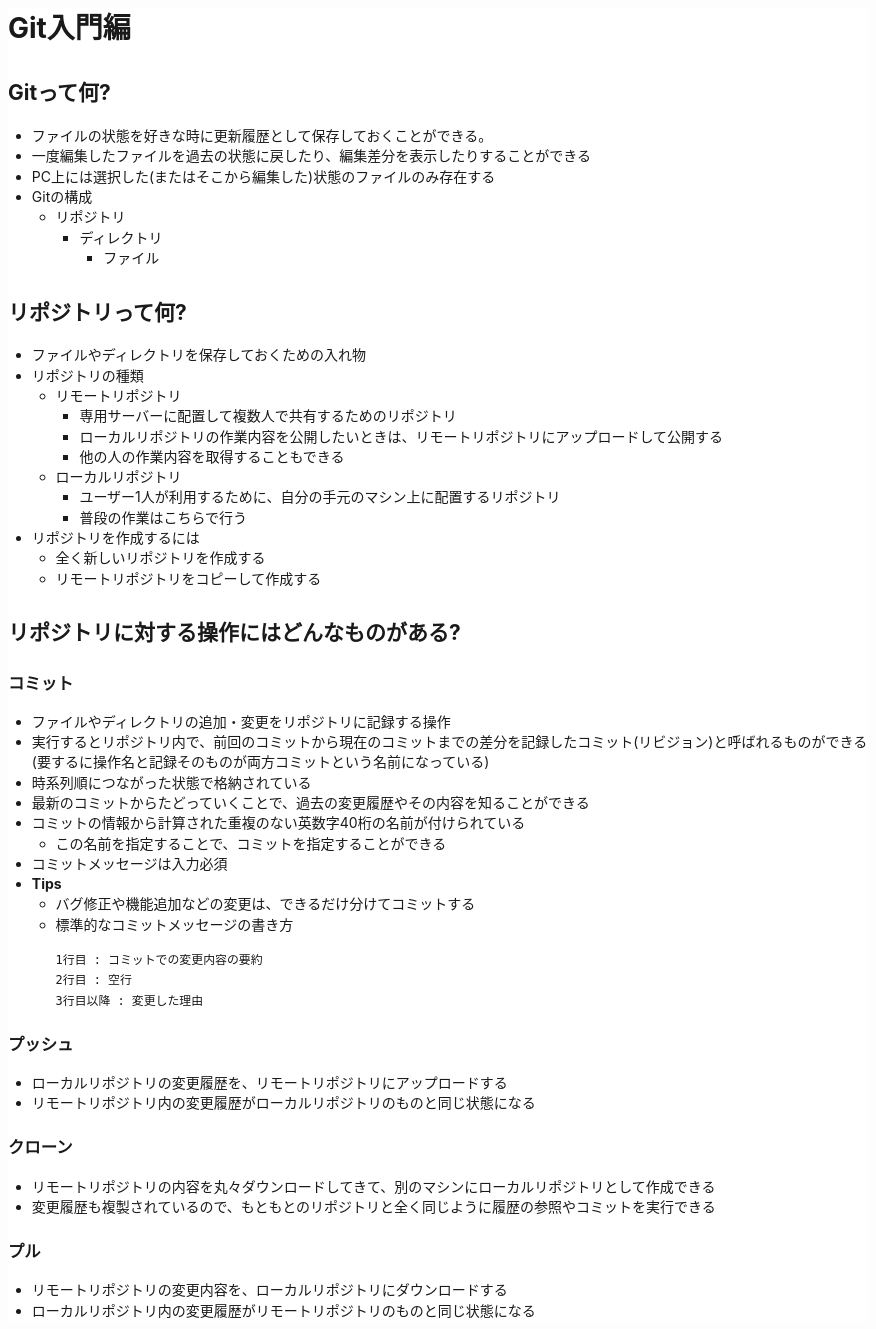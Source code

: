 # Git入門編

## Gitって何?
- ファイルの状態を好きな時に更新履歴として保存しておくことができる。
- 一度編集したファイルを過去の状態に戻したり、編集差分を表示したりすることができる
- PC上には選択した(またはそこから編集した)状態のファイルのみ存在する
- Gitの構成
  - リポジトリ
    - ディレクトリ
      - ファイル

## リポジトリって何?
- ファイルやディレクトリを保存しておくための入れ物
- リポジトリの種類
  - リモートリポジトリ
    - 専用サーバーに配置して複数人で共有するためのリポジトリ
    - ローカルリポジトリの作業内容を公開したいときは、リモートリポジトリにアップロードして公開する
    - 他の人の作業内容を取得することもできる
  - ローカルリポジトリ
    - ユーザー1人が利用するために、自分の手元のマシン上に配置するリポジトリ
    - 普段の作業はこちらで行う
- リポジトリを作成するには
  - 全く新しいリポジトリを作成する
  - リモートリポジトリをコピーして作成する

## リポジトリに対する操作にはどんなものがある?
### コミット
- ファイルやディレクトリの追加・変更をリポジトリに記録する操作
- 実行するとリポジトリ内で、前回のコミットから現在のコミットまでの差分を記録したコミット(リビジョン)と呼ばれるものができる(要するに操作名と記録そのものが両方コミットという名前になっている)
- 時系列順につながった状態で格納されている
- 最新のコミットからたどっていくことで、過去の変更履歴やその内容を知ることができる
- コミットの情報から計算された重複のない英数字40桁の名前が付けられている
  - この名前を指定することで、コミットを指定することができる
- コミットメッセージは入力必須
- **Tips**
  - バグ修正や機能追加などの変更は、できるだけ分けてコミットする
  - 標準的なコミットメッセージの書き方
      ```
      1行目 : コミットでの変更内容の要約
      2行目 : 空行
      3行目以降 : 変更した理由
      ```
### プッシュ
- ローカルリポジトリの変更履歴を、リモートリポジトリにアップロードする
- リモートリポジトリ内の変更履歴がローカルリポジトリのものと同じ状態になる
### クローン
- リモートリポジトリの内容を丸々ダウンロードしてきて、別のマシンにローカルリポジトリとして作成できる
- 変更履歴も複製されているので、もともとのリポジトリと全く同じように履歴の参照やコミットを実行できる
### プル
- リモートリポジトリの変更内容を、ローカルリポジトリにダウンロードする
- ローカルリポジトリ内の変更履歴がリモートリポジトリのものと同じ状態になる
